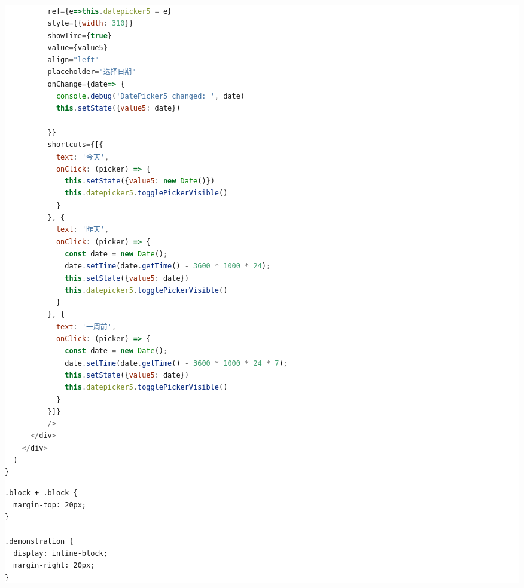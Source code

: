 ```js
          ref={e=>this.datepicker5 = e}
          style={{width: 310}}
          showTime={true}
          value={value5}
          align="left"
          placeholder="选择日期"
          onChange={date=> {
            console.debug('DatePicker5 changed: ', date)
            this.setState({value5: date})

          }}
          shortcuts={[{
            text: '今天',
            onClick: (picker) => {
              this.setState({value5: new Date()})
              this.datepicker5.togglePickerVisible()
            }
          }, {
            text: '昨天',
            onClick: (picker) => {
              const date = new Date();
              date.setTime(date.getTime() - 3600 * 1000 * 24);
              this.setState({value5: date})
              this.datepicker5.togglePickerVisible()
            }
          }, {
            text: '一周前',
            onClick: (picker) => {
              const date = new Date();
              date.setTime(date.getTime() - 3600 * 1000 * 24 * 7);
              this.setState({value5: date})
              this.datepicker5.togglePickerVisible()
            }
          }]}
          />
      </div>
    </div>
  )
}

```

```less
.block + .block {
  margin-top: 20px;
}

.demonstration {
  display: inline-block;
  margin-right: 20px;
}
```
